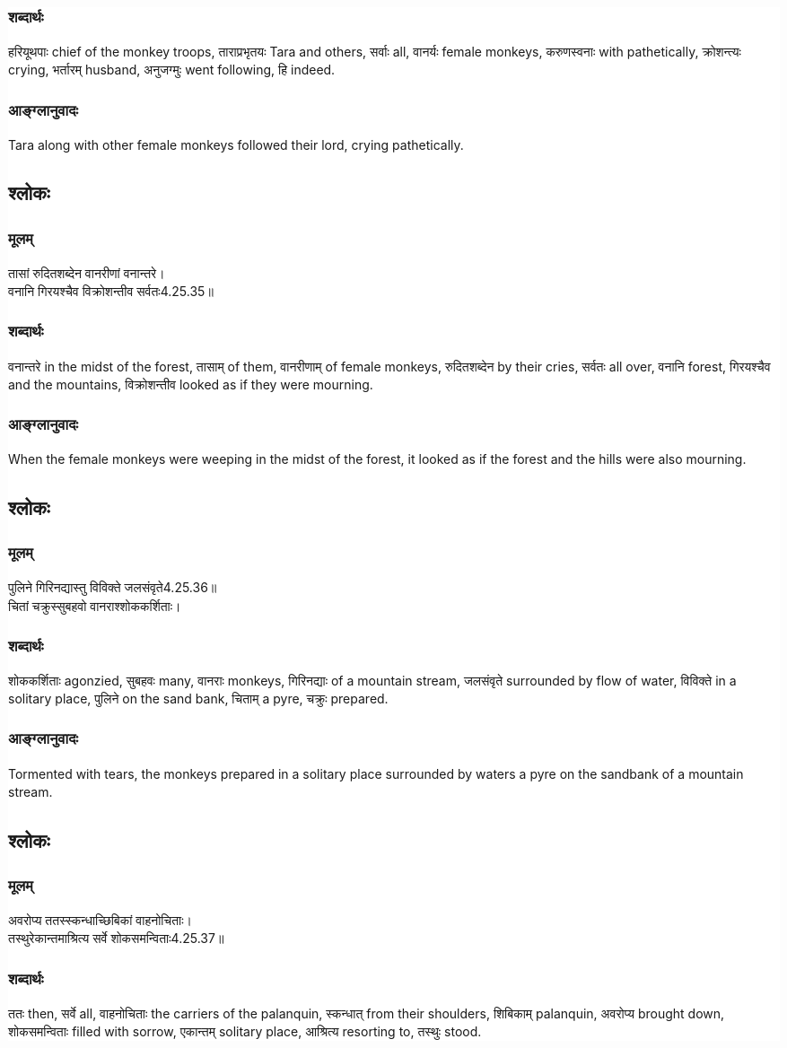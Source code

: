 ### शब्दार्थः
हरियूथपाः chief of the monkey troops, ताराप्रभृतयः Tara and others, सर्वाः all, वानर्यः  female monkeys, करुणस्वनाः with pathetically, क्रोशन्त्यः crying, भर्तारम् husband, अनुजग्मुः went following, हि indeed.

### आङ्ग्लानुवादः
Tara along with other female monkeys followed their lord, crying pathetically.



## श्लोकः
### मूलम्
तासां रुदितशब्देन वानरीणां वनान्तरे।  
वनानि गिरयश्चैव विक्रोशन्तीव सर्वतः4.25.35॥

### शब्दार्थः
वनान्तरे in the midst of the forest, तासाम् of them, वानरीणाम् of female monkeys, रुदितशब्देन by their cries, सर्वतः all over, वनानि forest, गिरयश्चैव and the mountains, विक्रोशन्तीव looked as if they were mourning.

### आङ्ग्लानुवादः
When the female monkeys were weeping in the midst of the forest, it looked as if the forest and the hills were also mourning.



## श्लोकः
### मूलम्
पुलिने गिरिनद्यास्तु विविक्ते जलसंवृते4.25.36॥  
चितां चक्रुस्सुबहवो वानराश्शोककर्शिताः।

### शब्दार्थः
शोककर्शिताः agonzied, सुबहवः many, वानराः monkeys, गिरिनद्याः of a mountain stream, जलसंवृते surrounded by flow of water, विविक्ते in a solitary place, पुलिने on the sand bank, चिताम् a pyre, चक्रुः prepared.

### आङ्ग्लानुवादः
Tormented with tears, the monkeys prepared in a solitary place surrounded by waters a pyre on the sandbank of a mountain stream.



## श्लोकः
### मूलम्
अवरोप्य ततस्स्कन्धाच्छिबिकां वाहनोचिताः।  
तस्थुरेकान्तमाश्रित्य सर्वे शोकसमन्विताः4.25.37॥

### शब्दार्थः
ततः then, सर्वे all, वाहनोचिताः the carriers of the palanquin, स्कन्धात् from their shoulders, शिबिकाम् palanquin, अवरोप्य brought down, शोकसमन्विताः filled with sorrow, एकान्तम् solitary place, आश्रित्य resorting to, तस्थुः stood.
